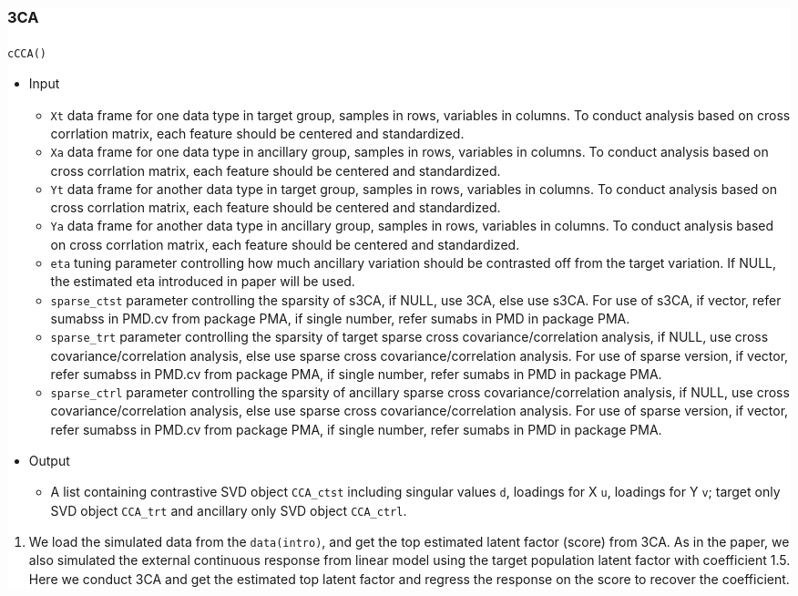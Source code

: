 ### 3CA

`cCCA()`

- Input

  - `Xt` data frame for one data type in target group, samples in rows,
    variables in columns. To conduct analysis based on cross corrlation
    matrix, each feature should be centered and standardized.  
  - `Xa` data frame for one data type in ancillary group, samples in
    rows, variables in columns. To conduct analysis based on cross
    corrlation matrix, each feature should be centered and
    standardized.  
  - `Yt` data frame for another data type in target group, samples in
    rows, variables in columns. To conduct analysis based on cross
    corrlation matrix, each feature should be centered and
    standardized.  
  - `Ya` data frame for another data type in ancillary group, samples in
    rows, variables in columns. To conduct analysis based on cross
    corrlation matrix, each feature should be centered and
    standardized.  
  - `eta` tuning parameter controlling how much ancillary variation
    should be contrasted off from the target variation. If NULL, the
    estimated eta introduced in paper will be used.
  - `sparse_ctst` parameter controlling the sparsity of s3CA, if NULL,
    use 3CA, else use s3CA. For use of s3CA, if vector, refer sumabss in
    PMD.cv from package PMA, if single number, refer sumabs in PMD in
    package PMA.  
  - `sparse_trt` parameter controlling the sparsity of target sparse
    cross covariance/correlation analysis, if NULL, use cross
    covariance/correlation analysis, else use sparse cross
    covariance/correlation analysis. For use of sparse version, if
    vector, refer sumabss in PMD.cv from package PMA, if single number,
    refer sumabs in PMD in package PMA.  
  - `sparse_ctrl` parameter controlling the sparsity of ancillary sparse
    cross covariance/correlation analysis, if NULL, use cross
    covariance/correlation analysis, else use sparse cross
    covariance/correlation analysis. For use of sparse version, if
    vector, refer sumabss in PMD.cv from package PMA, if single number,
    refer sumabs in PMD in package PMA.

- Output

  - A list containing contrastive SVD object `CCA_ctst` including
    singular values `d`, loadings for X `u`, loadings for Y `v`; target
    only SVD object `CCA_trt` and ancillary only SVD object `CCA_ctrl`.

1.  We load the simulated data from the `data(intro)`, and get the top
    estimated latent factor (score) from 3CA. As in the paper, we also
    simulated the external continuous response from linear model using
    the target population latent factor with coefficient 1.5. Here we
    conduct 3CA and get the estimated top latent factor and regress the
    response on the score to recover the coefficient.
